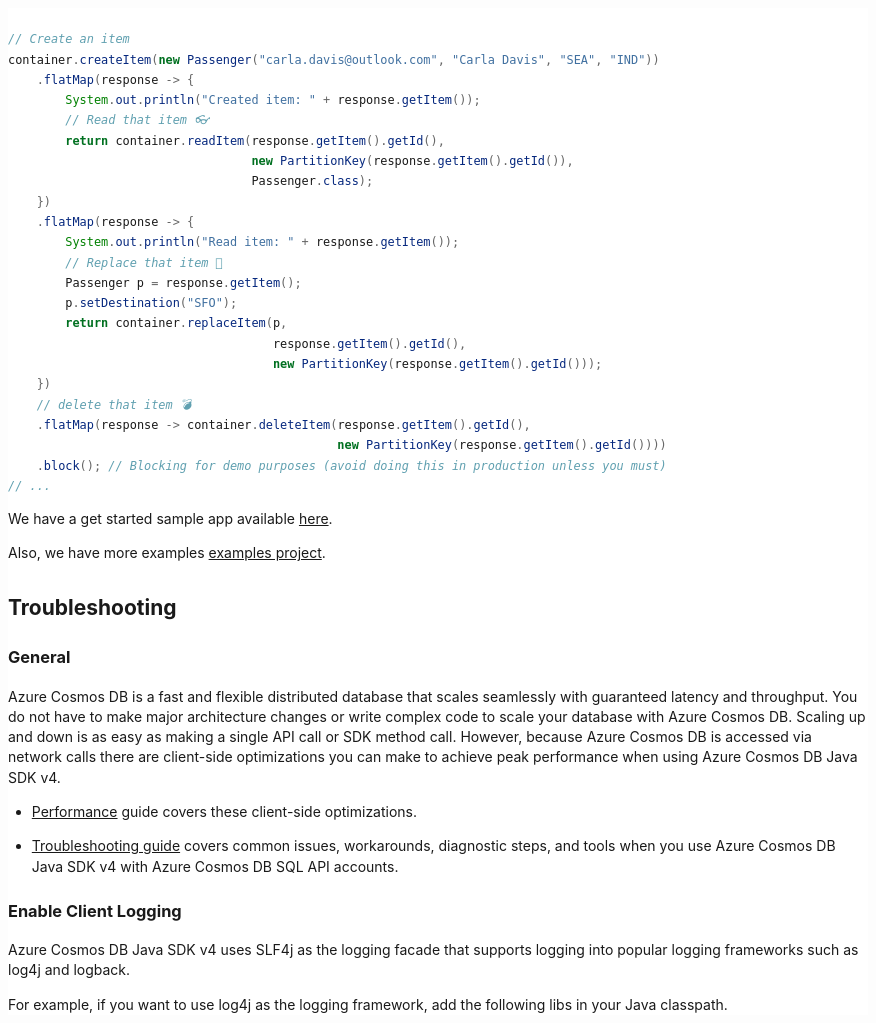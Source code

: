 ```java

// Create an item
container.createItem(new Passenger("carla.davis@outlook.com", "Carla Davis", "SEA", "IND"))
    .flatMap(response -> {
        System.out.println("Created item: " + response.getItem());
        // Read that item 👓
        return container.readItem(response.getItem().getId(),
                                  new PartitionKey(response.getItem().getId()),
                                  Passenger.class);
    })
    .flatMap(response -> {
        System.out.println("Read item: " + response.getItem());
        // Replace that item 🔁
        Passenger p = response.getItem();
        p.setDestination("SFO");
        return container.replaceItem(p,
                                     response.getItem().getId(),
                                     new PartitionKey(response.getItem().getId()));
    })
    // delete that item 💣
    .flatMap(response -> container.deleteItem(response.getItem().getId(),
                                              new PartitionKey(response.getItem().getId())))
    .block(); // Blocking for demo purposes (avoid doing this in production unless you must)
// ...
```

We have a get started sample app available [here][getting_started].

Also, we have more examples [examples project][samples].

## Troubleshooting

### General

Azure Cosmos DB is a fast and flexible distributed database that scales seamlessly with guaranteed latency and throughput.
You do not have to make major architecture changes or write complex code to scale your database with Azure Cosmos DB.
Scaling up and down is as easy as making a single API call or SDK method call.
However, because Azure Cosmos DB is accessed via network calls there are client-side optimizations you can make to achieve peak performance when using Azure Cosmos DB Java SDK v4.

- [Performance][perf_guide] guide covers these client-side optimizations.

- [Troubleshooting guide][troubleshooting] covers common issues, workarounds, diagnostic steps, and tools when you use Azure Cosmos DB Java SDK v4 with Azure Cosmos DB SQL API accounts.

### Enable Client Logging
Azure Cosmos DB Java SDK v4 uses SLF4j as the logging facade that supports logging into popular logging frameworks such as log4j and logback.

For example, if you want to use log4j as the logging framework, add the following libs in your Java classpath.


[//]: # ({x-version-update-start;com.azure:azure-cosmos;current})
[//]: # ({x-version-update-end})
[source_code]: https://github.com/Azure/azure-sdk-for-java/blob/main/sdk/cosmos/azure-cosmos/src
[cosmos_introduction]: https://docs.microsoft.com/azure/cosmos-db/
[api_documentation]: https://azuresdkdocs.blob.core.windows.net/$web/java/azure-cosmos/latest/index.html
[cosmos_docs]: https://docs.microsoft.com/azure/cosmos-db/introduction
[jdk]: https://docs.microsoft.com/java/azure/jdk/
[slf4j]: http://www.slf4j.org/
[maven]: https://maven.apache.org/
[cosmos_maven]: https://search.maven.org/artifact/com.azure/azure-cosmos
[cosmos_maven_svg]: https://img.shields.io/maven-central/v/com.azure/azure-cosmos.svg
[cla]: https://cla.microsoft.com
[coc]: https://opensource.microsoft.com/codeofconduct/
[coc_faq]: https://opensource.microsoft.com/codeofconduct/faq/
[coc_contact]: mailto:opencode@microsoft.com
[azure_subscription]: https://azure.microsoft.com/free/
[samples]: https://github.com/Azure-Samples/azure-cosmos-java-sql-api-samples
[samples_readme]: https://github.com/Azure-Samples/azure-cosmos-java-sql-api-samples/blob/master/README.md
[troubleshooting]: https://docs.microsoft.com/azure/cosmos-db/troubleshoot-java-sdk-v4-sql
[perf_guide]: https://docs.microsoft.com/azure/cosmos-db/performance-tips-java-sdk-v4-sql?tabs=api-async
[sql_api_query]: https://docs.microsoft.com/azure/cosmos-db/sql-api-sql-query
[getting_started]: https://github.com/Azure-Samples/azure-cosmos-java-getting-started
[quickstart]: https://docs.microsoft.com/azure/cosmos-db/create-sql-api-java?tabs=sync
[project_reactor_schedulers]: https://projectreactor.io/docs/core/release/api/reactor/core/scheduler/Schedulers.html